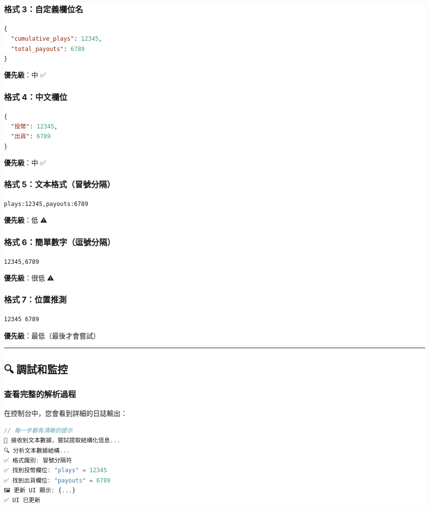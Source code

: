 ### 格式 3：自定義欄位名
```json
{
  "cumulative_plays": 12345,
  "total_payouts": 6789
}
```
**優先級**：中 ✅

### 格式 4：中文欄位
```json
{
  "投幣": 12345,
  "出貨": 6789
}
```
**優先級**：中 ✅

### 格式 5：文本格式（冒號分隔）
```
plays:12345,payouts:6789
```
**優先級**：低 ⚠️

### 格式 6：簡單數字（逗號分隔）
```
12345,6789
```
**優先級**：很低 ⚠️

### 格式 7：位置推測
```
12345 6789
```
**優先級**：最低（最後才會嘗試）

---

## 🔍 調試和監控

### 查看完整的解析過程

在控制台中，您會看到詳細的日誌輸出：

```javascript
// 每一步都有清晰的提示
📄 接收到文本數據，嘗試提取結構化信息...
🔍 分析文本數據結構...
✅ 格式識別: 冒號分隔符
✅ 找到投幣欄位: "plays" = 12345
✅ 找到出貨欄位: "payouts" = 6789
🖼️ 更新 UI 顯示: {...}
✅ UI 已更新
```
